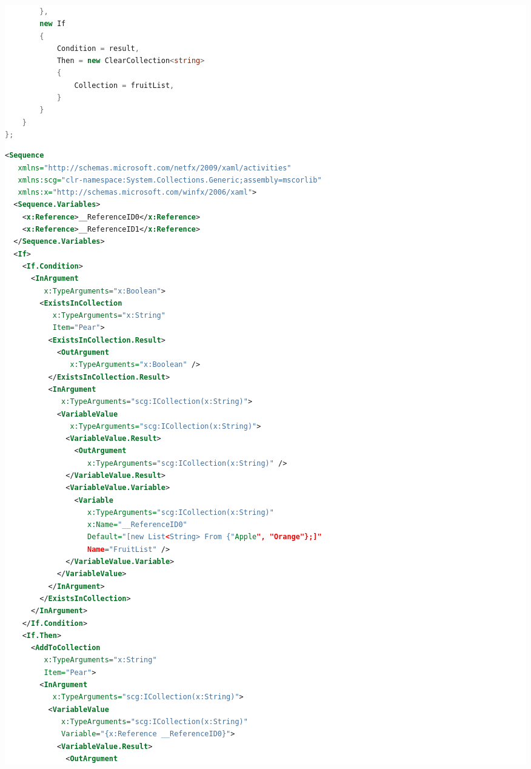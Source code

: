```csharp
        },  
        new If  
        {  
            Condition = result,  
            Then = new ClearCollection<string>  
            {  
                Collection = fruitList,  
            }  
        }  
    }  
};  
```  
  
```xml  
<Sequence  
   xmlns="http://schemas.microsoft.com/netfx/2009/xaml/activities"  
   xmlns:scg="clr-namespace:System.Collections.Generic;assembly=mscorlib"  
   xmlns:x="http://schemas.microsoft.com/winfx/2006/xaml">  
  <Sequence.Variables>  
    <x:Reference>__ReferenceID0</x:Reference>  
    <x:Reference>__ReferenceID1</x:Reference>  
  </Sequence.Variables>  
  <If>  
    <If.Condition>  
      <InArgument  
         x:TypeArguments="x:Boolean">  
        <ExistsInCollection  
           x:TypeArguments="x:String"  
           Item="Pear">  
          <ExistsInCollection.Result>  
            <OutArgument  
               x:TypeArguments="x:Boolean" />  
          </ExistsInCollection.Result>  
          <InArgument  
             x:TypeArguments="scg:ICollection(x:String)">  
            <VariableValue  
               x:TypeArguments="scg:ICollection(x:String)">  
              <VariableValue.Result>  
                <OutArgument  
                   x:TypeArguments="scg:ICollection(x:String)" />  
              </VariableValue.Result>  
              <VariableValue.Variable>  
                <Variable  
                   x:TypeArguments="scg:ICollection(x:String)"  
                   x:Name="__ReferenceID0"  
                   Default="[new List<String> From {"Apple", "Orange"};]"  
                   Name="FruitList" />  
              </VariableValue.Variable>  
            </VariableValue>  
          </InArgument>  
        </ExistsInCollection>  
      </InArgument>  
    </If.Condition>  
    <If.Then>  
      <AddToCollection  
         x:TypeArguments="x:String"  
         Item="Pear">  
        <InArgument  
           x:TypeArguments="scg:ICollection(x:String)">  
          <VariableValue  
             x:TypeArguments="scg:ICollection(x:String)"  
             Variable="{x:Reference __ReferenceID0}">  
            <VariableValue.Result>  
              <OutArgument  
```